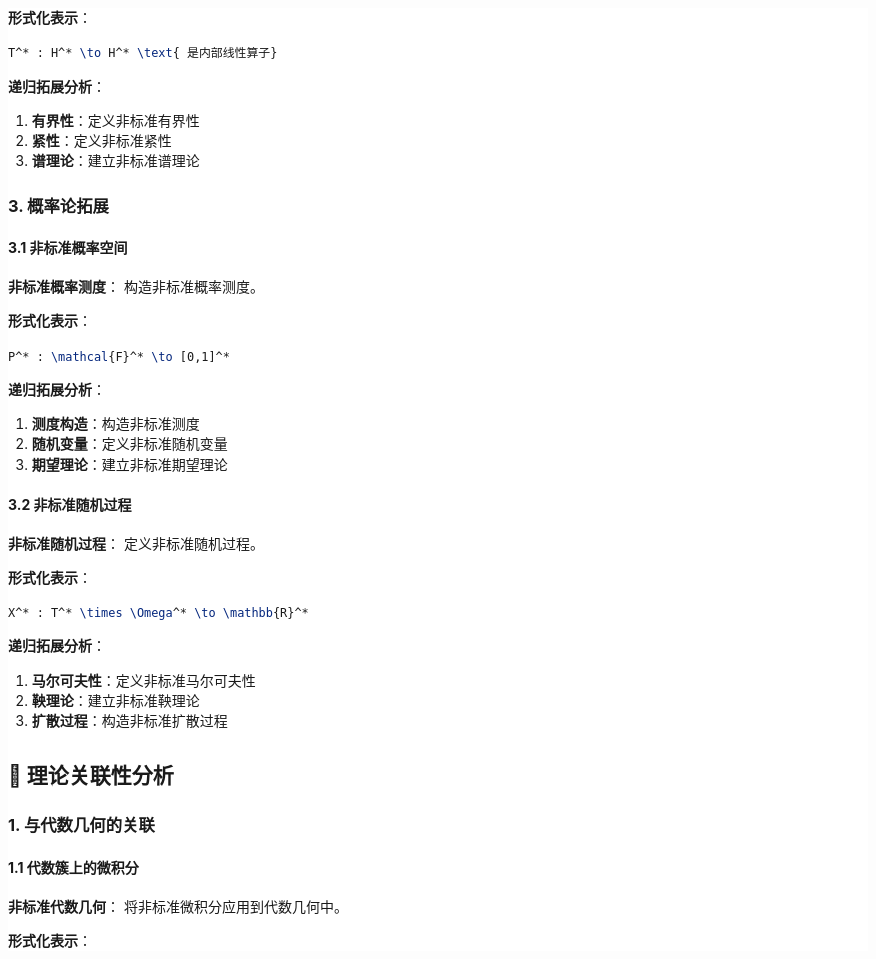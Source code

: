 **形式化表示**：

```latex
T^* : H^* \to H^* \text{ 是内部线性算子}
```

**递归拓展分析**：

1. **有界性**：定义非标准有界性
2. **紧性**：定义非标准紧性
3. **谱理论**：建立非标准谱理论

### 3. 概率论拓展

#### 3.1 非标准概率空间

**非标准概率测度**：
构造非标准概率测度。

**形式化表示**：

```latex
P^* : \mathcal{F}^* \to [0,1]^*
```

**递归拓展分析**：

1. **测度构造**：构造非标准测度
2. **随机变量**：定义非标准随机变量
3. **期望理论**：建立非标准期望理论

#### 3.2 非标准随机过程

**非标准随机过程**：
定义非标准随机过程。

**形式化表示**：

```latex
X^* : T^* \times \Omega^* \to \mathbb{R}^*
```

**递归拓展分析**：

1. **马尔可夫性**：定义非标准马尔可夫性
2. **鞅理论**：建立非标准鞅理论
3. **扩散过程**：构造非标准扩散过程

## 🔗 理论关联性分析

### 1. 与代数几何的关联

#### 1.1 代数簇上的微积分

**非标准代数几何**：
将非标准微积分应用到代数几何中。

**形式化表示**：
